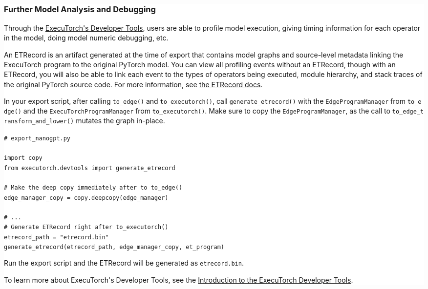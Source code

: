 ### Further Model Analysis and Debugging

Through the [ExecuTorch's Developer Tools](getting-started.md#performance-analysis), users are able to profile model execution, giving timing information for each operator in the model, doing model numeric debugging, etc.

An ETRecord is an artifact generated at the time of export that contains model graphs and source-level metadata linking the ExecuTorch program to the original PyTorch model. You can view all profiling events without an ETRecord, though with an ETRecord, you will also be able to link each event to the types of operators being executed, module hierarchy, and stack traces of the original PyTorch source code. For more information, see [the ETRecord docs](../etrecord.rst).

In your export script, after calling `to_edge()` and `to_executorch()`, call `generate_etrecord()` with the `EdgeProgramManager` from `to_edge()` and the `ExecuTorchProgramManager` from `to_executorch()`. Make sure to copy the `EdgeProgramManager`, as the call to `to_edge_transform_and_lower()` mutates the graph in-place.

```
# export_nanogpt.py

import copy
from executorch.devtools import generate_etrecord

# Make the deep copy immediately after to to_edge()
edge_manager_copy = copy.deepcopy(edge_manager)

# ...
# Generate ETRecord right after to_executorch()
etrecord_path = "etrecord.bin"
generate_etrecord(etrecord_path, edge_manager_copy, et_program)
```

Run the export script and the ETRecord will be generated as `etrecord.bin`.

To learn more about ExecuTorch's Developer Tools, see the [Introduction to the ExecuTorch Developer Tools](../devtools-overview.md).
